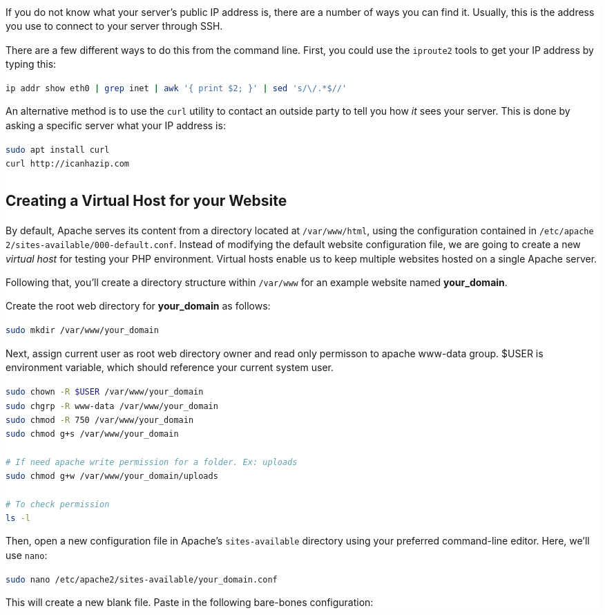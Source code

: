 If you do not know what your server’s public IP address is, there are a number of ways you can find it. Usually, this is the address you use to connect to your server through SSH.

There are a few different ways to do this from the command line. First, you could use the `iproute2` tools to get your IP address by typing this:

```bash
ip addr show eth0 | grep inet | awk '{ print $2; }' | sed 's/\/.*$//'
```

An alternative method is to use the `curl` utility to contact an outside party to tell you how *it* sees your server. This is done by asking a specific server what your IP address is:

```bash
sudo apt install curl
curl http://icanhazip.com
```

## Creating a Virtual Host for your Website

By default, Apache serves its content from a directory located at `/var/www/html`, using the configuration contained in `/etc/apache2/sites-available/000-default.conf`. Instead of modifying the default website configuration file, we are going to create a new *virtual host* for testing your PHP environment. Virtual hosts enable us to keep multiple websites hosted on a single Apache server.

Following that, you’ll create a directory structure within `/var/www` for an example website named **your_domain**.

Create the root web directory for **your_domain** as follows:

```bash
sudo mkdir /var/www/your_domain
```

Next, assign current user as root web directory owner and read only permisson to apache www-data group. $USER is environment variable, which should reference your current system user. 

```bash
sudo chown -R $USER /var/www/your_domain
sudo chgrp -R www-data /var/www/your_domain
sudo chmod -R 750 /var/www/your_domain
sudo chmod g+s /var/www/your_domain

# If need apache write permission for a folder. Ex: uploads
sudo chmod g+w /var/www/your_domain/uploads

# To check permission
ls -l
```

Then, open a new configuration file in Apache’s `sites-available` directory using your preferred command-line editor. Here, we’ll use `nano`:

```bash
sudo nano /etc/apache2/sites-available/your_domain.conf
```

This will create a new blank file. Paste in the following bare-bones configuration:
